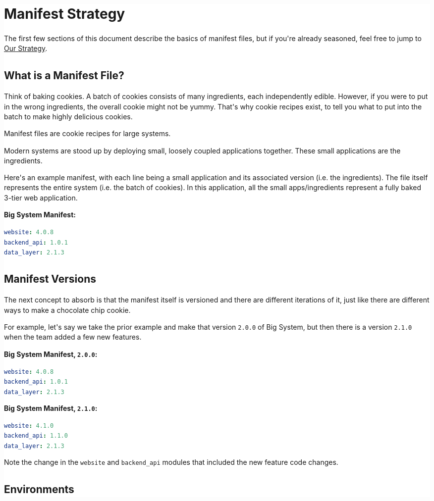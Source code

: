 # Manifest Strategy

The first few sections of this document describe the basics of manifest files, but if you're already seasoned, feel free to jump to [Our Strategy](#our-strategy).

## What is a Manifest File?

Think of baking cookies. A batch of cookies consists of many ingredients, each independently edible. However, if you were to put in the wrong ingredients, the overall cookie might not be yummy. That's why cookie recipes exist, to tell you what to put into the batch to make highly delicious cookies.

Manifest files are cookie recipes for large systems. 

Modern systems are stood up by deploying small, loosely coupled applications together. These small applications are the ingredients. 

Here's an example manifest, with each line being a small application and its associated version (i.e. the ingredients). The file itself represents the entire system (i.e. the batch of cookies). In this application, all the small apps/ingredients represent a fully baked 3-tier web application. 

**Big System Manifest:**
```yaml
website: 4.0.8
backend_api: 1.0.1
data_layer: 2.1.3
```

## Manifest Versions

The next concept to absorb is that the manifest itself is versioned and there are different iterations of it, just like there are different ways to make a chocolate chip cookie.

For example, let's say we take the prior example and make that version `2.0.0` of Big System, but then there is a version `2.1.0` when the team added a few new features.

**Big System Manifest, `2.0.0`:**
```yaml
website: 4.0.8
backend_api: 1.0.1
data_layer: 2.1.3
```

**Big System Manifest, `2.1.0`:**
```yaml
website: 4.1.0
backend_api: 1.1.0
data_layer: 2.1.3
```

Note the change in the `website` and `backend_api` modules that included the new feature code changes.

## Environments
